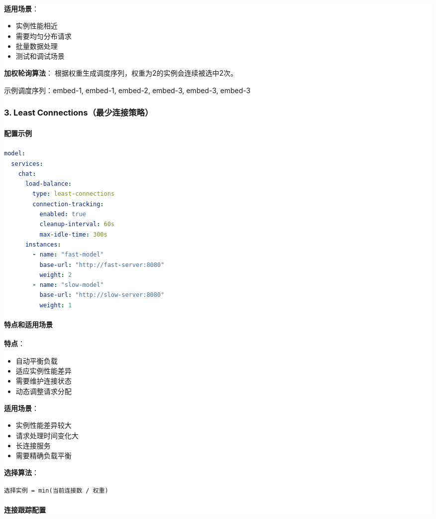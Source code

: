 **适用场景**：
- 实例性能相近
- 需要均匀分布请求
- 批量数据处理
- 测试和调试场景

**加权轮询算法**：
根据权重生成调度序列，权重为2的实例会连续被选中2次。

示例调度序列：embed-1, embed-1, embed-2, embed-3, embed-3, embed-3

### 3. Least Connections（最少连接策略）

#### 配置示例

```yaml
model:
  services:
    chat:
      load-balance:
        type: least-connections
        connection-tracking:
          enabled: true
          cleanup-interval: 60s
          max-idle-time: 300s
      instances:
        - name: "fast-model"
          base-url: "http://fast-server:8080"
          weight: 2
        - name: "slow-model"
          base-url: "http://slow-server:8080"
          weight: 1
```

#### 特点和适用场景

**特点**：
- 自动平衡负载
- 适应实例性能差异
- 需要维护连接状态
- 动态调整请求分配

**适用场景**：
- 实例性能差异较大
- 请求处理时间变化大
- 长连接服务
- 需要精确负载平衡

**选择算法**：
```
选择实例 = min(当前连接数 / 权重)
```

#### 连接跟踪配置
